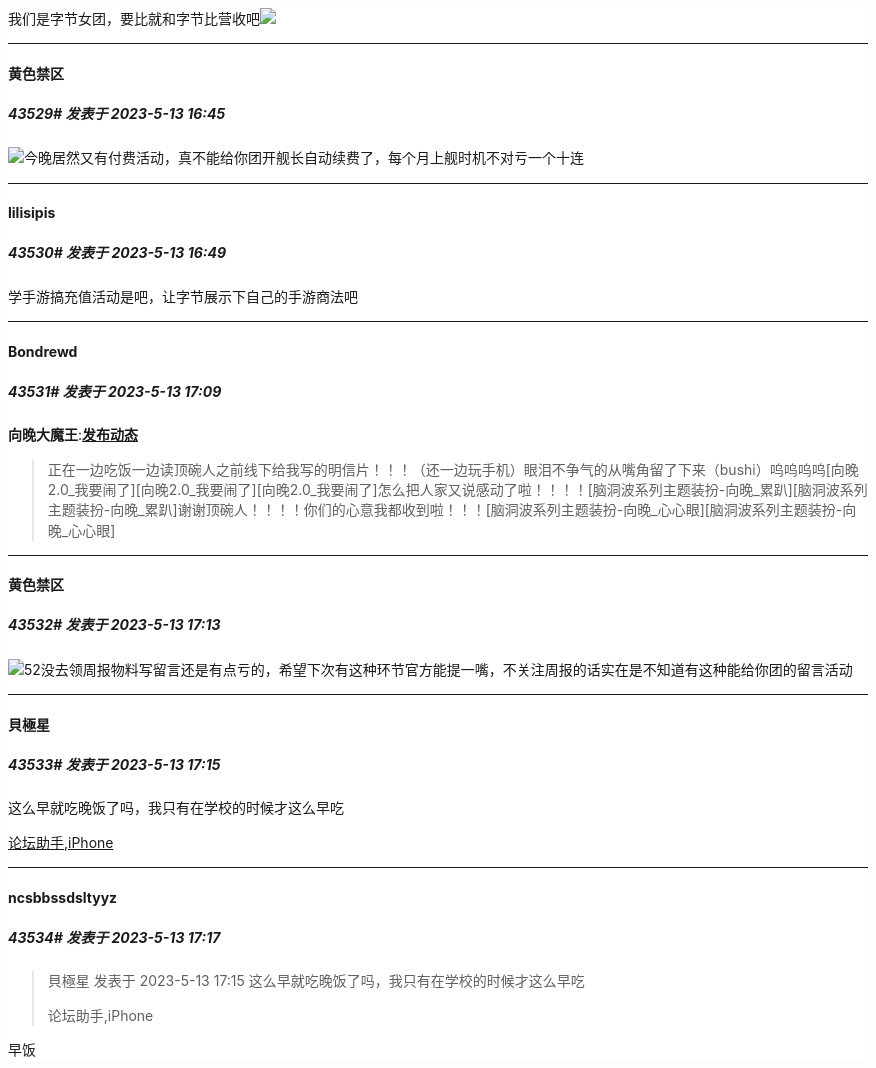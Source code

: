 我们是字节女团，要比就和字节比营收吧<img src="https://static.saraba1st.com/image/smiley/face2017/245.png" referrerpolicy="no-referrer">


*****

####  黄色禁区  
##### 43529#       发表于 2023-5-13 16:45

<img src="https://static.saraba1st.com/image/smiley/face2017/067.png" referrerpolicy="no-referrer">今晚居然又有付费活动，真不能给你团开舰长自动续费了，每个月上舰时机不对亏一个十连

*****

####  lilisipis  
##### 43530#       发表于 2023-5-13 16:49

学手游搞充值活动是吧，让字节展示下自己的手游商法吧


*****

####  Bondrewd  
##### 43531#       发表于 2023-5-13 17:09

<strong>向晚大魔王</strong>:<strong>[发布动态](https://t.bilibili.com/795129615024652296)</strong><blockquote>正在一边吃饭一边读顶碗人之前线下给我写的明信片！！！（还一边玩手机）眼泪不争气的从嘴角留了下来（bushi）呜呜呜呜[向晚2.0_我要闹了][向晚2.0_我要闹了][向晚2.0_我要闹了]怎么把人家又说感动了啦！！！！[脑洞波系列主题装扮-向晚_累趴][脑洞波系列主题装扮-向晚_累趴]谢谢顶碗人！！！！你们的心意我都收到啦！！！[脑洞波系列主题装扮-向晚_心心眼][脑洞波系列主题装扮-向晚_心心眼]</blockquote>


*****

####  黄色禁区  
##### 43532#       发表于 2023-5-13 17:13

<img src="https://static.saraba1st.com/image/smiley/face2017/018.png" referrerpolicy="no-referrer">52没去领周报物料写留言还是有点亏的，希望下次有这种环节官方能提一嘴，不关注周报的话实在是不知道有这种能给你团的留言活动

*****

####  貝極星  
##### 43533#       发表于 2023-5-13 17:15

这么早就吃晚饭了吗，我只有在学校的时候才这么早吃

[论坛助手,iPhone](https://bbs.saraba1st.com/2b/forum.php?mod=viewthread&amp;tid=2029836)

*****

####  ncsbbssdsltyyz  
##### 43534#       发表于 2023-5-13 17:17

<blockquote>貝極星 发表于 2023-5-13 17:15
这么早就吃晚饭了吗，我只有在学校的时候才这么早吃

论坛助手,iPhone</blockquote>
早饭
